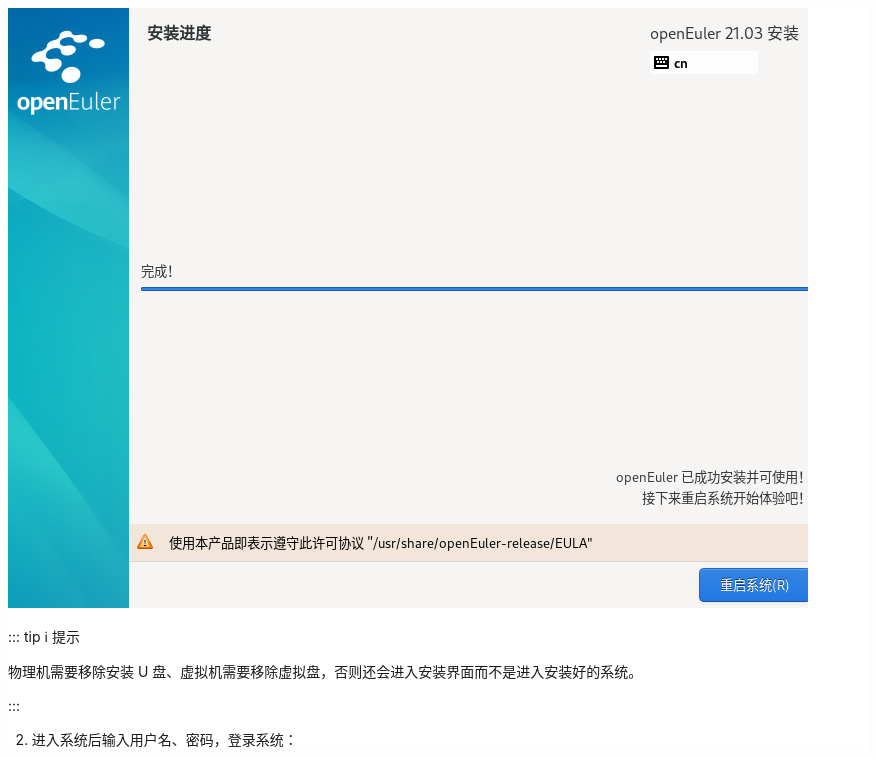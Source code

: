    ![finish](../static/rookie/basic-install/finish.png)

   ::: tip ℹ️ 提示

   物理机需要移除安装 U 盘、虚拟机需要移除虚拟盘，否则还会进入安装界面而不是进入安装好的系统。

   :::

2. 进入系统后输入用户名、密码，登录系统：
